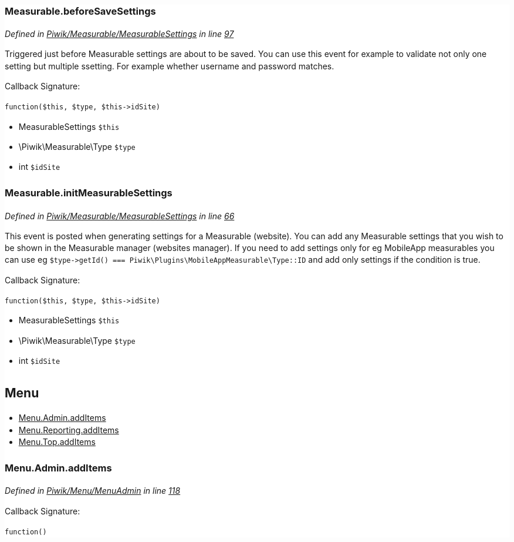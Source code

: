 ### Measurable.beforeSaveSettings

*Defined in [Piwik/Measurable/MeasurableSettings](https://github.com/piwik/piwik/blob/2.15.0-b1/core/Measurable/MeasurableSettings.php) in line [97](https://github.com/piwik/piwik/blob/2.15.0-b1/core/Measurable/MeasurableSettings.php#L97)*

Triggered just before Measurable settings are about to be saved. You can use this event for example
to validate not only one setting but multiple ssetting. For example whether username
and password matches.

Callback Signature:
<pre><code>function($this, $type, $this-&gt;idSite)</code></pre>

- MeasurableSettings `$this` 

- \Piwik\Measurable\Type `$type` 

- int `$idSite` 


### Measurable.initMeasurableSettings

*Defined in [Piwik/Measurable/MeasurableSettings](https://github.com/piwik/piwik/blob/2.15.0-b1/core/Measurable/MeasurableSettings.php) in line [66](https://github.com/piwik/piwik/blob/2.15.0-b1/core/Measurable/MeasurableSettings.php#L66)*

This event is posted when generating settings for a Measurable (website). You can add any Measurable settings
that you wish to be shown in the Measurable manager (websites manager). If you need to add settings only for
eg MobileApp measurables you can use eg `$type->getId() === Piwik\Plugins\MobileAppMeasurable\Type::ID` and
add only settings if the condition is true.

Callback Signature:
<pre><code>function($this, $type, $this-&gt;idSite)</code></pre>

- MeasurableSettings `$this` 

- \Piwik\Measurable\Type `$type` 

- int `$idSite` 

## Menu

- [Menu.Admin.addItems](#menuadminadditems)
- [Menu.Reporting.addItems](#menureportingadditems)
- [Menu.Top.addItems](#menutopadditems)

### Menu.Admin.addItems

*Defined in [Piwik/Menu/MenuAdmin](https://github.com/piwik/piwik/blob/2.15.0-b1/core/Menu/MenuAdmin.php) in line [118](https://github.com/piwik/piwik/blob/2.15.0-b1/core/Menu/MenuAdmin.php#L118)*



Callback Signature:
<pre><code>function()</code></pre>
